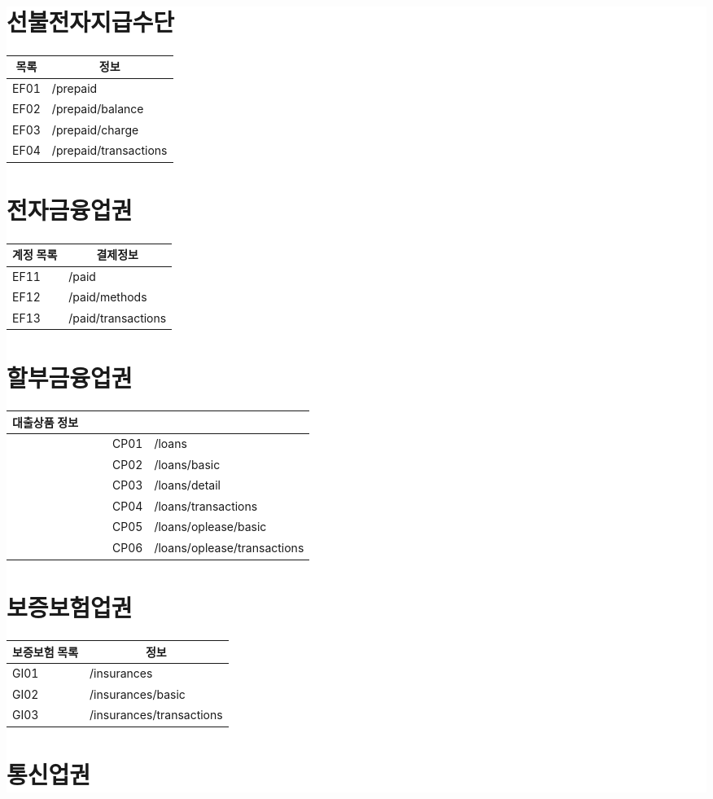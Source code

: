 # 선불전자지급수단

|목록|정보|
|---|---|
|EF01|/prepaid|
|EF02|/prepaid/balance|
|EF03|/prepaid/charge|
|EF04|/prepaid/transactions|

# 전자금융업권

|계정 목록|결제정보|
|---|---|
|EF11|/paid|
|EF12|/paid/methods|
|EF13|/paid/transactions|

# 할부금융업권

|대출상품 정보| | | | |
|---|---|---|---|---|
| | | |CP01|/loans|
| | | |CP02|/loans/basic|
| | | |CP03|/loans/detail|
| | | |CP04|/loans/transactions|
| | | |CP05|/loans/oplease/basic|
| | | |CP06|/loans/oplease/transactions|

# 보증보험업권

|보증보험 목록|정보|
|---|---|
|GI01|/insurances|
|GI02|/insurances/basic|
|GI03|/insurances/transactions|

# 통신업권
